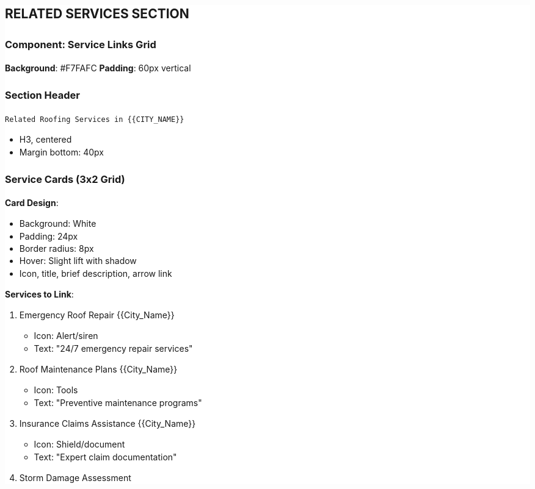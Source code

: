 
## RELATED SERVICES SECTION

### Component: Service Links Grid
**Background**: #F7FAFC
**Padding**: 60px vertical

### Section Header
```
Related Roofing Services in {{CITY_NAME}}
```
- H3, centered
- Margin bottom: 40px

### Service Cards (3x2 Grid)

**Card Design**:
- Background: White
- Padding: 24px
- Border radius: 8px
- Hover: Slight lift with shadow
- Icon, title, brief description, arrow link

**Services to Link**:
1. Emergency Roof Repair {{City_Name}}
   - Icon: Alert/siren
   - Text: "24/7 emergency repair services"
   
2. Roof Maintenance Plans {{City_Name}}
   - Icon: Tools
   - Text: "Preventive maintenance programs"

3. Insurance Claims Assistance {{City_Name}}
   - Icon: Shield/document
   - Text: "Expert claim documentation"

4. Storm Damage Assessment